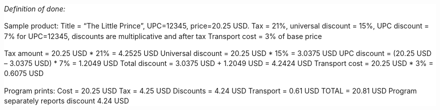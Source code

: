 *Definition of done:*

Sample product: Title = “The Little Prince”, UPC=12345, price=20.25 USD.
Tax = 21%, universal discount = 15%, UPC discount = 7% for UPC=12345, discounts are multiplicative and after tax
Transport cost = 3% of base price

Tax amount = 20.25 USD * 21% = 4.2525 USD
Universal discount = 20.25 USD * 15% = 3.0375 USD
UPC discount = (20.25 USD – 3.0375 USD) * 7% = 1.2049 USD
Total discount = 3.0375 USD + 1.2049 USD = 4.2424 USD
Transport cost = 20.25 USD * 3% = 0.6075 USD

Program prints:
Cost = 20.25 USD
Tax = 4.25 USD
Discounts = 4.24 USD
Transport = 0.61 USD
TOTAL = 20.81 USD Program separately reports discount 4.24 USD
